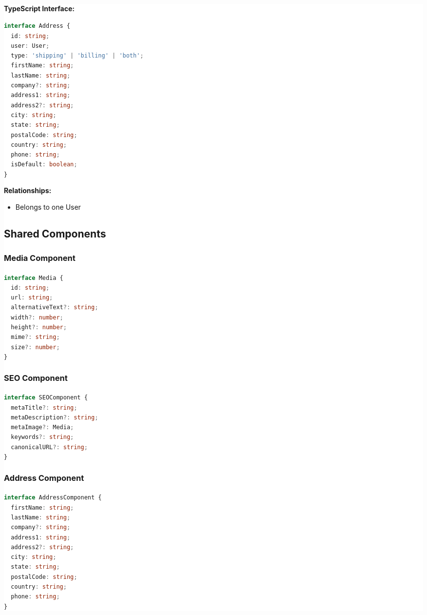 **TypeScript Interface:**
```typescript
interface Address {
  id: string;
  user: User;
  type: 'shipping' | 'billing' | 'both';
  firstName: string;
  lastName: string;
  company?: string;
  address1: string;
  address2?: string;
  city: string;
  state: string;
  postalCode: string;
  country: string;
  phone: string;
  isDefault: boolean;
}
```

**Relationships:**
- Belongs to one User

## Shared Components

### Media Component
```typescript
interface Media {
  id: string;
  url: string;
  alternativeText?: string;
  width?: number;
  height?: number;
  mime?: string;
  size?: number;
}
```

### SEO Component
```typescript
interface SEOComponent {
  metaTitle?: string;
  metaDescription?: string;
  metaImage?: Media;
  keywords?: string;
  canonicalURL?: string;
}
```

### Address Component
```typescript
interface AddressComponent {
  firstName: string;
  lastName: string;
  company?: string;
  address1: string;
  address2?: string;
  city: string;
  state: string;
  postalCode: string;
  country: string;
  phone: string;
}
```

